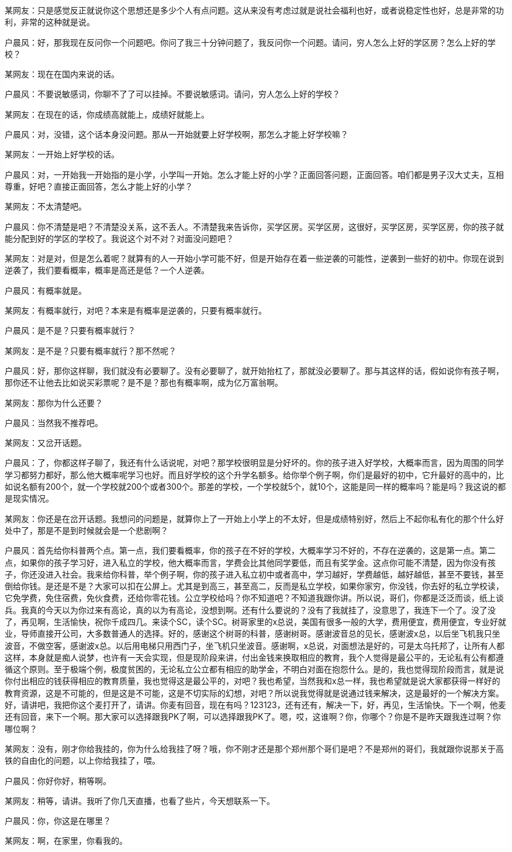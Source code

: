 某网友：只是感觉反正就说你这个思想还是多少个人有点问题。这从来没有考虑过就是说社会福利也好，或者说稳定性也好，总是非常的功利，非常的这种就是说。

户晨风：好，那我现在反问你一个问题吧。你问了我三十分钟问题了，我反问你一个问题。请问，穷人怎么上好的学区房？怎么上好的学校？

某网友：现在在国内来说的话。

户晨风：不要说敏感词，你聊不了了可以挂掉。不要说敏感词。请问，穷人怎么上好的学校？

某网友：在现在的话，你成绩高就能上，成绩好就能上。

户晨风：对，没错，这个话本身没问题。那从一开始就要上好学校啊，那怎么才能上好学校嘛？

某网友：一开始上好学校的话。

户晨风：对，一开始我一开始指的是小学，小学叫一开始。怎么才能上好的小学？正面回答问题，正面回答。咱们都是男子汉大丈夫，互相尊重，好吧？直接正面回答，怎么才能上好的小学？

某网友：不太清楚吧。

户晨风：你不清楚是吧？不清楚没关系，这不丢人。不清楚我来告诉你，买学区房。买学区房，这很好，买学区房，买学区房，你的孩子就能分配到好的学区的学校了。我说这个对不对？对面没问题吧？

某网友：对是对，但是怎么着呢？就算有的人一开始小学可能不好，但是开始存在着一些逆袭的可能性，逆袭到一些好的初中。你现在说到逆袭了，我们要看概率，概率是高还是低？一个人逆袭。

户晨风：有概率就是。

某网友：有概率就行，对吧？本来是有概率是逆袭的，只要有概率就行。

户晨风：是不是？只要有概率就行？

某网友：是不是？只要有概率就行？那不然呢？

户晨风：好，那你这样聊，我们就没有必要聊了。没有必要聊了，就开始抬杠了，那就没必要聊了。那与其这样的话，假如说你有孩子啊，那你还不让他去比如说买彩票呢？是不是？那也有概率啊，成为亿万富翁啊。

某网友：那你为什么还要？

户晨风：当然我不推荐吧。

某网友：又岔开话题。

户晨风：了，你都这样子聊了，我还有什么话说呢，对吧？那学校很明显是分好坏的。你的孩子进入好学校，大概率而言，因为周围的同学学习都努力都好，那么他大概率呢学习也好。而且好学校的这个升学名额多。给你举个例子啊，你们是最好的初中，它升最好的高中的，比如说名额有200个，就一个学校就200个或者300个。那差的学校，一个学校就5个，就10个，这能是同一样的概率吗？能是吗？我这说的都是现实情况。

某网友：你还是在岔开话题。我想问的问题是，就算你上了一开始上小学上的不太好，但是成绩特别好，然后上不起你私有化的那个什么好处中了，那是不是到时候就会是一个悲剧啊？

户晨风：首先给你科普两个点。第一点，我们要看概率，你的孩子在不好的学校，大概率学习不好的，不存在逆袭的，这是第一点。第二点，如果你的孩子学习好，进入私立的学校，他大概率而言，学费会比其他同学要低，而且有奖学金。这点你可能不清楚，因为你没有孩子，你还没进入社会。我来给你科普，举个例子啊，你的孩子进入私立初中或者高中，学习越好，学费越低，越好越低，甚至不要钱，甚至倒给你钱。是还是不是？大家可以扣在公屏上。尤其是到高三，甚至高二，反而是私立学校，如果你家穷，你没钱，你去好的私立学校读，它免学费，免住宿费，免伙食费，还给你零花钱。公立学校给吗？你不知道吧？不知道我跟你讲。所以说，哥们，你都是泛泛而谈，纸上谈兵。我真的今天以为你过来有高论，真的以为有高论，没想到啊。还有什么要说的？没有了我就挂了，没意思了，我连下一个了。没了没了，再见啊，生活愉快，祝你千成四几。来读个SC，读个SC。树哥家里的x总说，美国有很多一般的大学，费用便宜，费用便宜，专业好就业，导师直接开公司，大多数普通人的选择。好的，感谢这个树哥的科普，感谢树哥。感谢波音总的见长，感谢波x总，以后坐飞机我只坐波音，不做空客，感谢波x总。以后用电梯只用西门子，坐飞机只坐波音。感谢啊，x总说，对面想法是好的，可是太乌托邦了，让所有人都这样，本身就是痴人说梦，也许有一天会实现，但是现阶段来讲，付出金钱来换取相应的教育，我个人觉得是最公平的，无论私有公有都遵循这个原则。至于极端个例，极度贫困的，无论私立公立都有相应的助学金，不明白对面在抱怨什么。是的，我也觉得现阶段而言，就是说你付出相应的钱获得相应的教育质量，我也觉得这是最公平的，对吧？我也希望，当然我和x总一样，我也希望就是说大家都获得一样好的教育资源，这是不可能的，但是这是不可能，这是不切实际的幻想，对吧？所以说我觉得就是说通过钱来解决，这是最好的一个解决方案。好，请讲吧，我把你这个麦打开了，请讲。你麦有回音，现在有吗？123123，还有还有，解决一下，好，再见，生活愉快。下一个啊，他麦还有回音，来下一个啊。那大家可以选择跟我PK了啊，可以选择跟我PK了。嗯，哎，这谁啊？你，你哪个？你是不是昨天跟我连过啊？你哪位啊？

某网友：没有，刚才你给我挂的，你为什么给我挂了呀？哦，你不刚才还是那个郑州那个哥们是吧？不是郑州的哥们，我就跟你说那关于高铁的自由化的问题，以上你给我挂了，喂。

户晨风：你好你好，稍等啊。

某网友：稍等，请讲。我听了你几天直播，也看了些片，今天想联系一下。

户晨风：你，你这是在哪里？

某网友：啊，在家里，你看我的。
